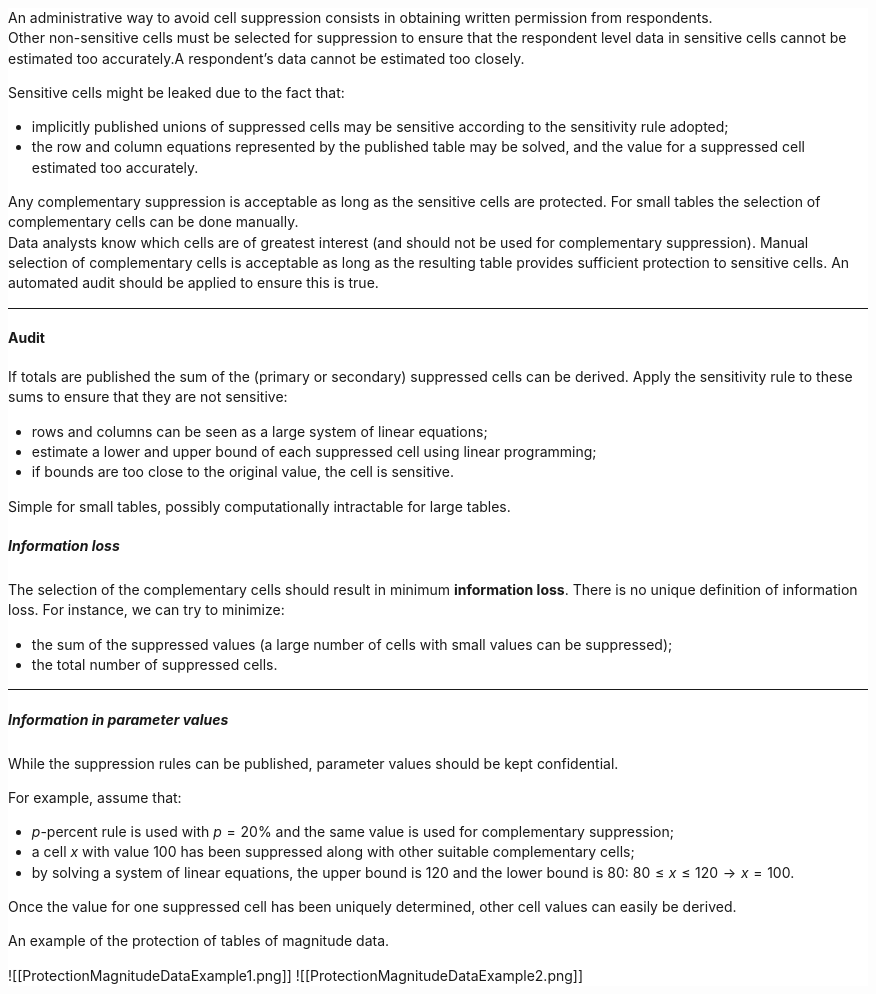 An administrative way to avoid cell suppression consists in obtaining written permission from respondents.<br />
Other non-sensitive cells must be selected for suppression to ensure that the respondent level data in sensitive cells cannot be estimated too accurately.A respondent’s data cannot be estimated too closely.

Sensitive cells might be leaked due to the fact that:
- implicitly published unions of suppressed cells may be sensitive according to the sensitivity rule adopted;
- the row and column equations represented by the published table may be solved, and the value for a suppressed cell estimated too accurately.

Any complementary suppression is acceptable as long as the sensitive cells are protected. For small tables the selection of complementary cells can be done manually.<br />
Data analysts know which cells are of greatest interest (and should not be used for complementary suppression). Manual selection of complementary cells is acceptable as long as the resulting table provides sufficient protection to sensitive cells. An automated audit should be applied to ensure this is true.

----------------------------------------------------------------

#### Audit
If totals are published the sum of the (primary or secondary) suppressed cells can be derived. Apply the sensitivity rule to these sums to ensure that they are not sensitive:
- rows and columns can be seen as a large system of linear equations;
- estimate a lower and upper bound of each suppressed cell using linear programming;
- if bounds are too close to the original value, the cell is sensitive.

Simple for small tables, possibly computationally intractable for large tables.

##### Information loss
The selection of the complementary cells should result in minimum **information loss**. There is no unique definition of information loss. For instance, we can try to minimize:
- the sum of the suppressed values (a large number of cells with small values can be suppressed);
- the total number of suppressed cells.

----------------------------------------------------------------

##### Information in parameter values
While the suppression rules can be published, parameter values should be kept confidential.

For example, assume that:
- $p$-percent rule is used with $p=20\%$ and the same value is used for complementary suppression;
- a cell $x$ with value $100$ has been suppressed along with other suitable complementary cells;
- by solving a system of linear equations, the upper bound is $120$ and the lower bound is $80$: $80 \leq x  \leq 120 \to x =100$.

Once the value for one suppressed cell has been uniquely determined, other cell values can easily be derived.

An example of the protection of tables of magnitude data.

![[ProtectionMagnitudeDataExample1.png]]
![[ProtectionMagnitudeDataExample2.png]]
